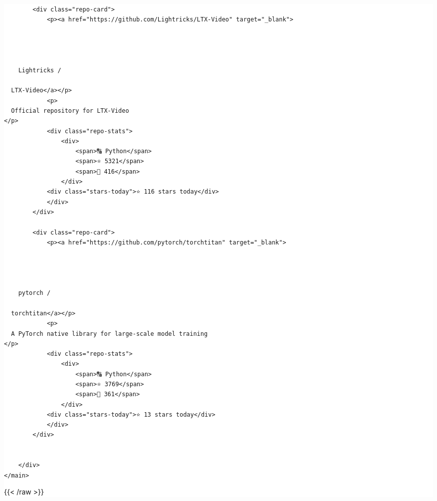 			<div class="repo-card">
				<p><a href="https://github.com/Lightricks/LTX-Video" target="_blank">
    


      
        Lightricks /

      LTX-Video</a></p>
				<p>
      Official repository for LTX-Video
    </p>
				<div class="repo-stats">
					<div>
						<span>🔠 Python</span>
						<span>⭐ 5321</span>
						<span>🔱 416</span>
					</div>
				<div class="stars-today">⭐ 116 stars today</div>
				</div>
			</div>
	
			<div class="repo-card">
				<p><a href="https://github.com/pytorch/torchtitan" target="_blank">
    


      
        pytorch /

      torchtitan</a></p>
				<p>
      A PyTorch native library for large-scale model training
    </p>
				<div class="repo-stats">
					<div>
						<span>🔠 Python</span>
						<span>⭐ 3769</span>
						<span>🔱 361</span>
					</div>
				<div class="stars-today">⭐ 13 stars today</div>
				</div>
			</div>
	

		</div>
    </main>
{{< /raw >}}
